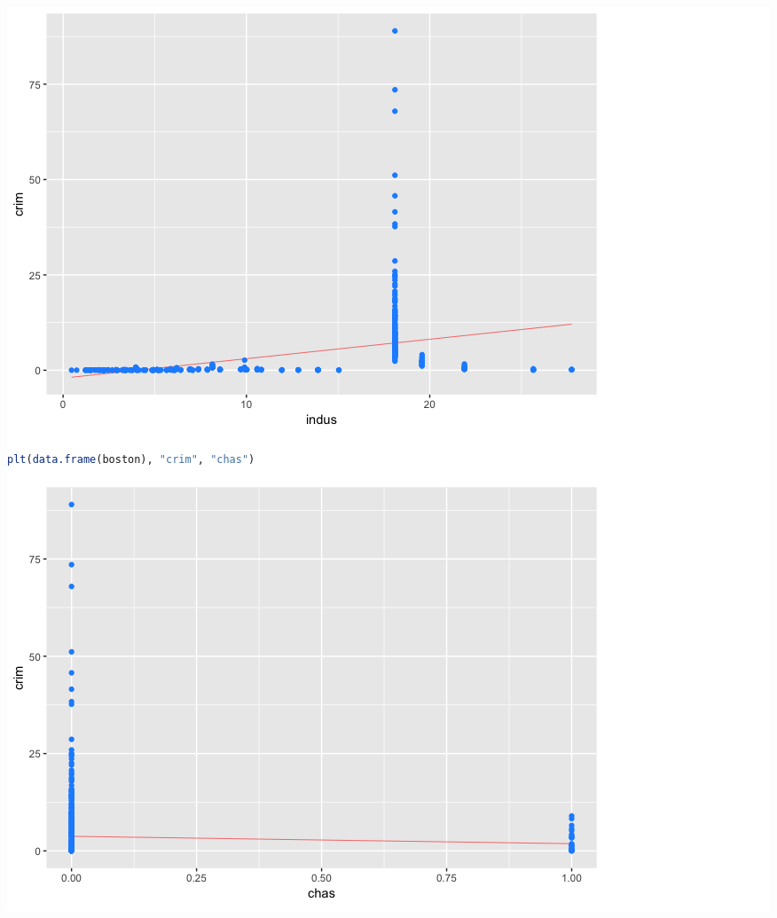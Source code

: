![](ch3-linear-regression_files/figure-gfm/slm-all-plots-2.png)

``` r
plt(data.frame(boston), "crim", "chas")
```

![](ch3-linear-regression_files/figure-gfm/slm-all-plots-3.png)
